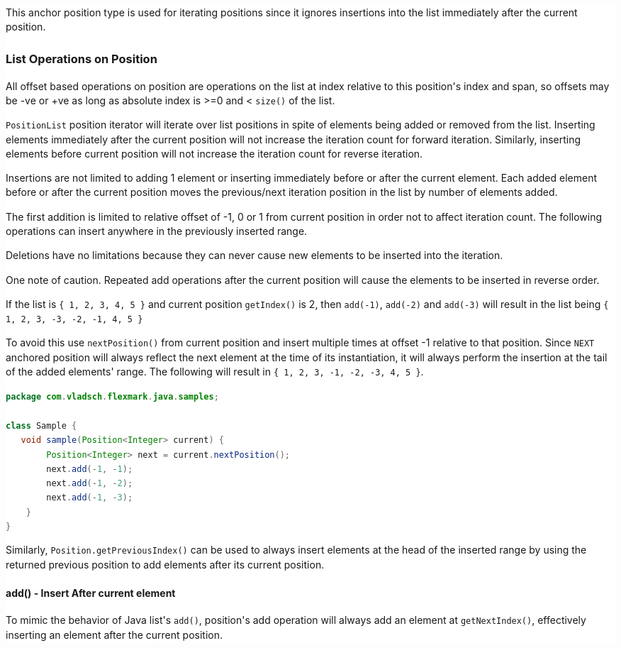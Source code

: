 This anchor position type is used for iterating positions since it ignores insertions into the
list immediately after the current position.

### List Operations on Position

All offset based operations on position are operations on the list at index relative to this
position's index and span, so offsets may be -ve or +ve as long as absolute index is >=0 and <
`size()` of the list.

`PositionList` position iterator will iterate over list positions in spite of elements being
added or removed from the list. Inserting elements immediately after the current position will
not increase the iteration count for forward iteration. Similarly, inserting elements before
current position will not increase the iteration count for reverse iteration.

Insertions are not limited to adding 1 element or inserting immediately before or after the
current element. Each added element before or after the current position moves the previous/next
iteration position in the list by number of elements added.

The first addition is limited to relative offset of -1, 0 or 1 from current position in order
not to affect iteration count. The following operations can insert anywhere in the previously
inserted range.

Deletions have no limitations because they can never cause new elements to be inserted into the
iteration.

One note of caution. Repeated add operations after the current position will cause the elements
to be inserted in reverse order.

If the list is `{ 1, 2, 3, 4, 5 }` and current position `getIndex()` is 2, then `add(-1)`,
`add(-2)` and `add(-3)` will result in the list being `{ 1, 2, 3, -3, -2, -1, 4, 5 }`

To avoid this use `nextPosition()` from current position and insert multiple times at offset -1
relative to that position. Since `NEXT` anchored position will always reflect the next element
at the time of its instantiation, it will always perform the insertion at the tail of the added
elements' range. The following will result in `{ 1, 2, 3, -1, -2, -3, 4, 5 }`.

```java
package com.vladsch.flexmark.java.samples;

class Sample {
   void sample(Position<Integer> current) {
        Position<Integer> next = current.nextPosition();
        next.add(-1, -1);
        next.add(-1, -2);
        next.add(-1, -3);
    }
}
```

Similarly, `Position.getPreviousIndex()` can be used to always insert elements at the head of
the inserted range by using the returned previous position to add elements after its current
position.

#### add() - Insert After current element

To mimic the behavior of Java list's `add()`, position's add operation will always add an
element at `getNextIndex()`, effectively inserting an element after the current position.

